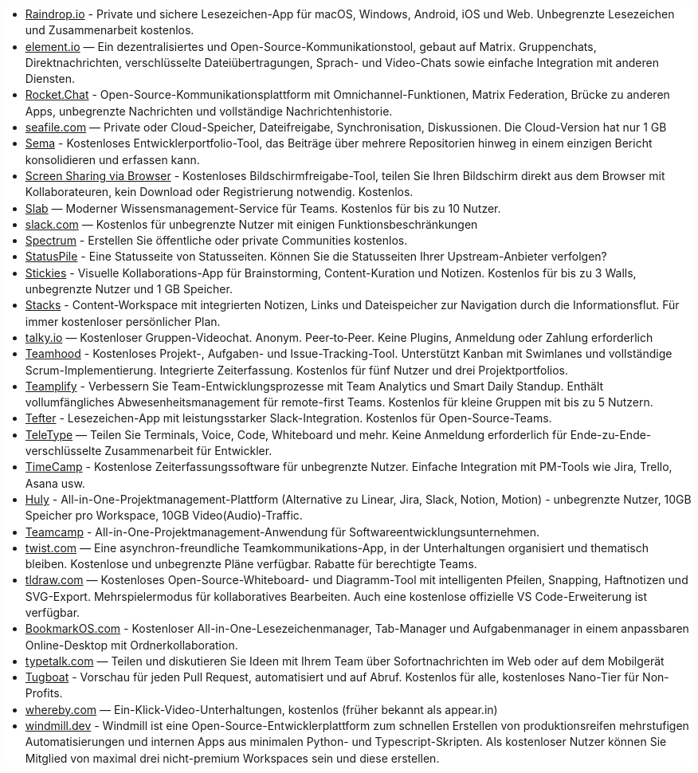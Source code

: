 * [Raindrop.io](https://raindrop.io) - Private und sichere Lesezeichen-App für macOS, Windows, Android, iOS und Web. Unbegrenzte Lesezeichen und Zusammenarbeit kostenlos.
* [element.io](https://element.io/) — Ein dezentralisiertes und Open-Source-Kommunikationstool, gebaut auf Matrix. Gruppenchats, Direktnachrichten, verschlüsselte Dateiübertragungen, Sprach- und Video-Chats sowie einfache Integration mit anderen Diensten.
* [Rocket.Chat](https://rocket.chat/) - Open-Source-Kommunikationsplattform mit Omnichannel-Funktionen, Matrix Federation, Brücke zu anderen Apps, unbegrenzte Nachrichten und vollständige Nachrichtenhistorie.
* [seafile.com](https://www.seafile.com/) — Private oder Cloud-Speicher, Dateifreigabe, Synchronisation, Diskussionen. Die Cloud-Version hat nur 1 GB
* [Sema](https://www.semasoftware.com/) - Kostenloses Entwicklerportfolio-Tool, das Beiträge über mehrere Repositorien hinweg in einem einzigen Bericht konsolidieren und erfassen kann.
* [Screen Sharing via Browser](https://screensharing.net) - Kostenloses Bildschirmfreigabe-Tool, teilen Sie Ihren Bildschirm direkt aus dem Browser mit Kollaborateuren, kein Download oder Registrierung notwendig. Kostenlos.
* [Slab](https://slab.com/) — Moderner Wissensmanagement-Service für Teams. Kostenlos für bis zu 10 Nutzer.
* [slack.com](https://slack.com/) — Kostenlos für unbegrenzte Nutzer mit einigen Funktionsbeschränkungen
* [Spectrum](https://spectrum.chat/) - Erstellen Sie öffentliche oder private Communities kostenlos.
* [StatusPile](https://www.statuspile.com/) - Eine Statusseite von Statusseiten. Können Sie die Statusseiten Ihrer Upstream-Anbieter verfolgen?
* [Stickies](https://stickies.app/) - Visuelle Kollaborations-App für Brainstorming, Content-Kuration und Notizen. Kostenlos für bis zu 3 Walls, unbegrenzte Nutzer und 1 GB Speicher.
* [Stacks](https://betterstacks.com/) - Content-Workspace mit integrierten Notizen, Links und Dateispeicher zur Navigation durch die Informationsflut. Für immer kostenloser persönlicher Plan.
* [talky.io](https://talky.io/) — Kostenloser Gruppen-Videochat. Anonym. Peer‑to‑Peer. Keine Plugins, Anmeldung oder Zahlung erforderlich
* [Teamhood](https://teamhood.com/) - Kostenloses Projekt-, Aufgaben- und Issue-Tracking-Tool. Unterstützt Kanban mit Swimlanes und vollständige Scrum-Implementierung. Integrierte Zeiterfassung. Kostenlos für fünf Nutzer und drei Projektportfolios.
* [Teamplify](https://teamplify.com) - Verbessern Sie Team-Entwicklungsprozesse mit Team Analytics und Smart Daily Standup. Enthält vollumfängliches Abwesenheitsmanagement für remote-first Teams. Kostenlos für kleine Gruppen mit bis zu 5 Nutzern.
* [Tefter](https://tefter.io) - Lesezeichen-App mit leistungsstarker Slack-Integration. Kostenlos für Open-Source-Teams.
* [TeleType](https://teletype.oorja.io/) — Teilen Sie Terminals, Voice, Code, Whiteboard und mehr. Keine Anmeldung erforderlich für Ende-zu-Ende-verschlüsselte Zusammenarbeit für Entwickler.
* [TimeCamp](https://www.timecamp.com/) - Kostenlose Zeiterfassungssoftware für unbegrenzte Nutzer. Einfache Integration mit PM-Tools wie Jira, Trello, Asana usw.
* [Huly](https://huly.io/) - All-in-One-Projektmanagement-Plattform (Alternative zu Linear, Jira, Slack, Notion, Motion) - unbegrenzte Nutzer, 10GB Speicher pro Workspace, 10GB Video(Audio)-Traffic.
* [Teamcamp](https://www.teamcamp.app) - All-in-One-Projektmanagement-Anwendung für Softwareentwicklungsunternehmen.
* [twist.com](https://twist.com) — Eine asynchron-freundliche Teamkommunikations-App, in der Unterhaltungen organisiert und thematisch bleiben. Kostenlose und unbegrenzte Pläne verfügbar. Rabatte für berechtigte Teams.
* [tldraw.com](https://tldraw.com) — Kostenloses Open-Source-Whiteboard- und Diagramm-Tool mit intelligenten Pfeilen, Snapping, Haftnotizen und SVG-Export. Mehrspielermodus für kollaboratives Bearbeiten. Auch eine kostenlose offizielle VS Code-Erweiterung ist verfügbar.
* [BookmarkOS.com](https://bookmarkos.com) - Kostenloser All-in-One-Lesezeichenmanager, Tab-Manager und Aufgabenmanager in einem anpassbaren Online-Desktop mit Ordnerkollaboration.
* [typetalk.com](https://www.typetalk.com/) — Teilen und diskutieren Sie Ideen mit Ihrem Team über Sofortnachrichten im Web oder auf dem Mobilgerät
* [Tugboat](https://tugboat.qa) - Vorschau für jeden Pull Request, automatisiert und auf Abruf. Kostenlos für alle, kostenloses Nano-Tier für Non-Profits.
* [whereby.com](https://whereby.com/) — Ein-Klick-Video-Unterhaltungen, kostenlos (früher bekannt als appear.in)
* [windmill.dev](https://windmill.dev/) - Windmill ist eine Open-Source-Entwicklerplattform zum schnellen Erstellen von produktionsreifen mehrstufigen Automatisierungen und internen Apps aus minimalen Python- und Typescript-Skripten. Als kostenloser Nutzer können Sie Mitglied von maximal drei nicht-premium Workspaces sein und diese erstellen.